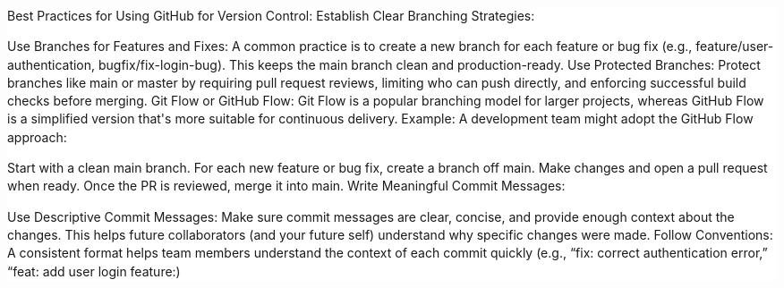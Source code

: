 Best Practices for Using GitHub for Version Control:
Establish Clear Branching Strategies:

Use Branches for Features and Fixes: A common practice is to create a new branch for each feature or bug fix (e.g., feature/user-authentication, bugfix/fix-login-bug). This keeps the main branch clean and production-ready.
Use Protected Branches: Protect branches like main or master by requiring pull request reviews, limiting who can push directly, and enforcing successful build checks before merging.
Git Flow or GitHub Flow: Git Flow is a popular branching model for larger projects, whereas GitHub Flow is a simplified version that's more suitable for continuous delivery.
Example: A development team might adopt the GitHub Flow approach:

Start with a clean main branch.
For each new feature or bug fix, create a branch off main.
Make changes and open a pull request when ready.
Once the PR is reviewed, merge it into main.
Write Meaningful Commit Messages:

Use Descriptive Commit Messages: Make sure commit messages are clear, concise, and provide enough context about the changes. This helps future collaborators (and your future self) understand why specific changes were made.
Follow Conventions: A consistent format helps team members understand the context of each commit quickly (e.g., “fix: correct authentication error,” “feat: add user login feature:)
